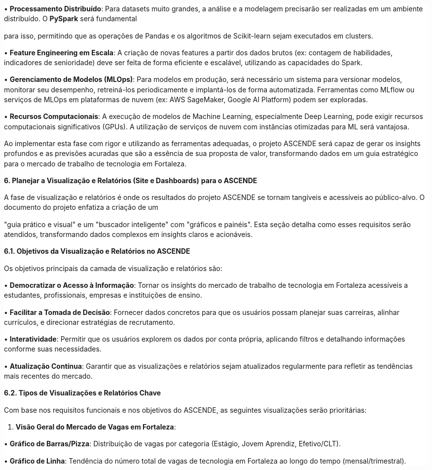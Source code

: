 • **Processamento Distribuído**: Para datasets muito grandes, a análise e a modelagem precisarão ser realizadas em um ambiente distribuído. O **PySpark** será fundamental 

para isso, permitindo que as operações de Pandas e os algoritmos de Scikit-learn sejam executados em clusters. 

• **Feature Engineering em Escala**: A criação de novas features a partir dos dados brutos \(ex: contagem de habilidades, indicadores de senioridade\) deve ser feita de forma eficiente e escalável, utilizando as capacidades do Spark. 

• **Gerenciamento de Modelos \(MLOps\)**: Para modelos em produção, será necessário um sistema para versionar modelos, monitorar seu desempenho, retreiná-los periodicamente e implantá-los de forma automatizada. Ferramentas como MLflow ou serviços de MLOps em plataformas de nuvem \(ex: AWS SageMaker, Google AI Platform\) podem ser exploradas. 

• **Recursos Computacionais**: A execução de modelos de Machine Learning, especialmente Deep Learning, pode exigir recursos computacionais significativos \(GPUs\). A utilização de serviços de nuvem com instâncias otimizadas para ML será vantajosa. 

Ao implementar esta fase com rigor e utilizando as ferramentas adequadas, o projeto ASCENDE será capaz de gerar os insights profundos e as previsões acuradas que são a essência de sua proposta de valor, transformando dados em um guia estratégico para o mercado de trabalho de tecnologia em Fortaleza. 

**6. Planejar a Visualização e Relatórios \(Site e Dashboards\)** **para o ASCENDE**

A fase de visualização e relatórios é onde os resultados do projeto ASCENDE se tornam tangíveis e acessíveis ao público-alvo. O documento do projeto enfatiza a criação de um 

"guia prático e visual" e um "buscador inteligente" com "gráficos e painéis". Esta seção detalha como esses requisitos serão atendidos, transformando dados complexos em insights claros e acionáveis. 

**6.1. Objetivos da Visualização e Relatórios no ASCENDE**

Os objetivos principais da camada de visualização e relatórios são:

• **Democratizar o Acesso à Informação**: Tornar os insights do mercado de trabalho de tecnologia em Fortaleza acessíveis a estudantes, profissionais, empresas e instituições de ensino. 

• **Facilitar a Tomada de Decisão**: Fornecer dados concretos para que os usuários possam planejar suas carreiras, alinhar currículos, e direcionar estratégias de recrutamento. 

• **Interatividade**: Permitir que os usuários explorem os dados por conta própria, aplicando filtros e detalhando informações conforme suas necessidades. 

• **Atualização Contínua**: Garantir que as visualizações e relatórios sejam atualizados regularmente para refletir as tendências mais recentes do mercado. 

**6.2. Tipos de Visualizações e Relatórios Chave**

Com base nos requisitos funcionais e nos objetivos do ASCENDE, as seguintes visualizações serão prioritárias:

1. **Visão Geral do Mercado de Vagas em Fortaleza**:

• **Gráfico de Barras/Pizza**: Distribuição de vagas por categoria \(Estágio, Jovem Aprendiz, Efetivo/CLT\). 

• **Gráfico de Linha**: Tendência do número total de vagas de tecnologia em Fortaleza ao longo do tempo \(mensal/trimestral\). 
